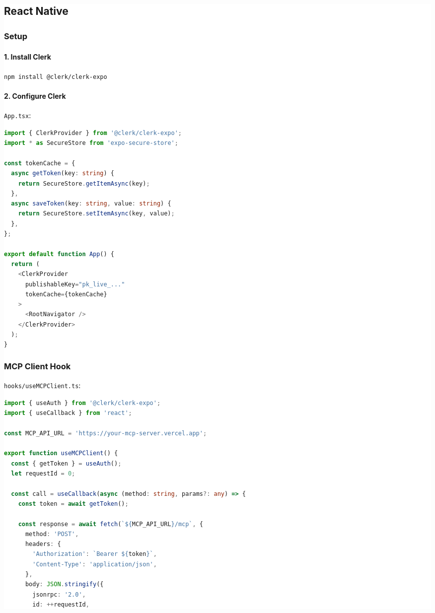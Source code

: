 
## React Native

### Setup

#### 1. Install Clerk

```bash
npm install @clerk/clerk-expo
```

#### 2. Configure Clerk

`App.tsx`:

```typescript
import { ClerkProvider } from '@clerk/clerk-expo';
import * as SecureStore from 'expo-secure-store';

const tokenCache = {
  async getToken(key: string) {
    return SecureStore.getItemAsync(key);
  },
  async saveToken(key: string, value: string) {
    return SecureStore.setItemAsync(key, value);
  },
};

export default function App() {
  return (
    <ClerkProvider
      publishableKey="pk_live_..."
      tokenCache={tokenCache}
    >
      <RootNavigator />
    </ClerkProvider>
  );
}
```

### MCP Client Hook

`hooks/useMCPClient.ts`:

```typescript
import { useAuth } from '@clerk/clerk-expo';
import { useCallback } from 'react';

const MCP_API_URL = 'https://your-mcp-server.vercel.app';

export function useMCPClient() {
  const { getToken } = useAuth();
  let requestId = 0;

  const call = useCallback(async (method: string, params?: any) => {
    const token = await getToken();

    const response = await fetch(`${MCP_API_URL}/mcp`, {
      method: 'POST',
      headers: {
        'Authorization': `Bearer ${token}`,
        'Content-Type': 'application/json',
      },
      body: JSON.stringify({
        jsonrpc: '2.0',
        id: ++requestId,
```